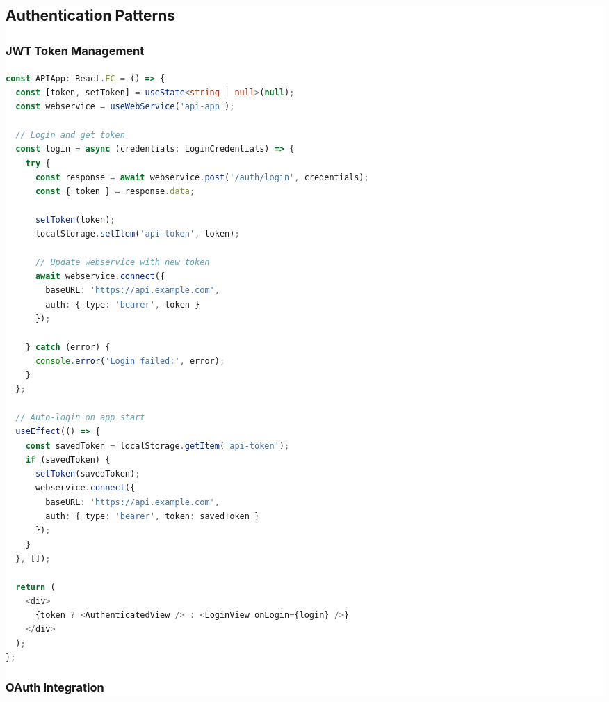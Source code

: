 
## Authentication Patterns

### JWT Token Management

```typescript
const APIApp: React.FC = () => {
  const [token, setToken] = useState<string | null>(null);
  const webservice = useWebService('api-app');

  // Login and get token
  const login = async (credentials: LoginCredentials) => {
    try {
      const response = await webservice.post('/auth/login', credentials);
      const { token } = response.data;
      
      setToken(token);
      localStorage.setItem('api-token', token);
      
      // Update webservice with new token
      await webservice.connect({
        baseURL: 'https://api.example.com',
        auth: { type: 'bearer', token }
      });
      
    } catch (error) {
      console.error('Login failed:', error);
    }
  };

  // Auto-login on app start
  useEffect(() => {
    const savedToken = localStorage.getItem('api-token');
    if (savedToken) {
      setToken(savedToken);
      webservice.connect({
        baseURL: 'https://api.example.com',
        auth: { type: 'bearer', token: savedToken }
      });
    }
  }, []);

  return (
    <div>
      {token ? <AuthenticatedView /> : <LoginView onLogin={login} />}
    </div>
  );
};
```

### OAuth Integration
